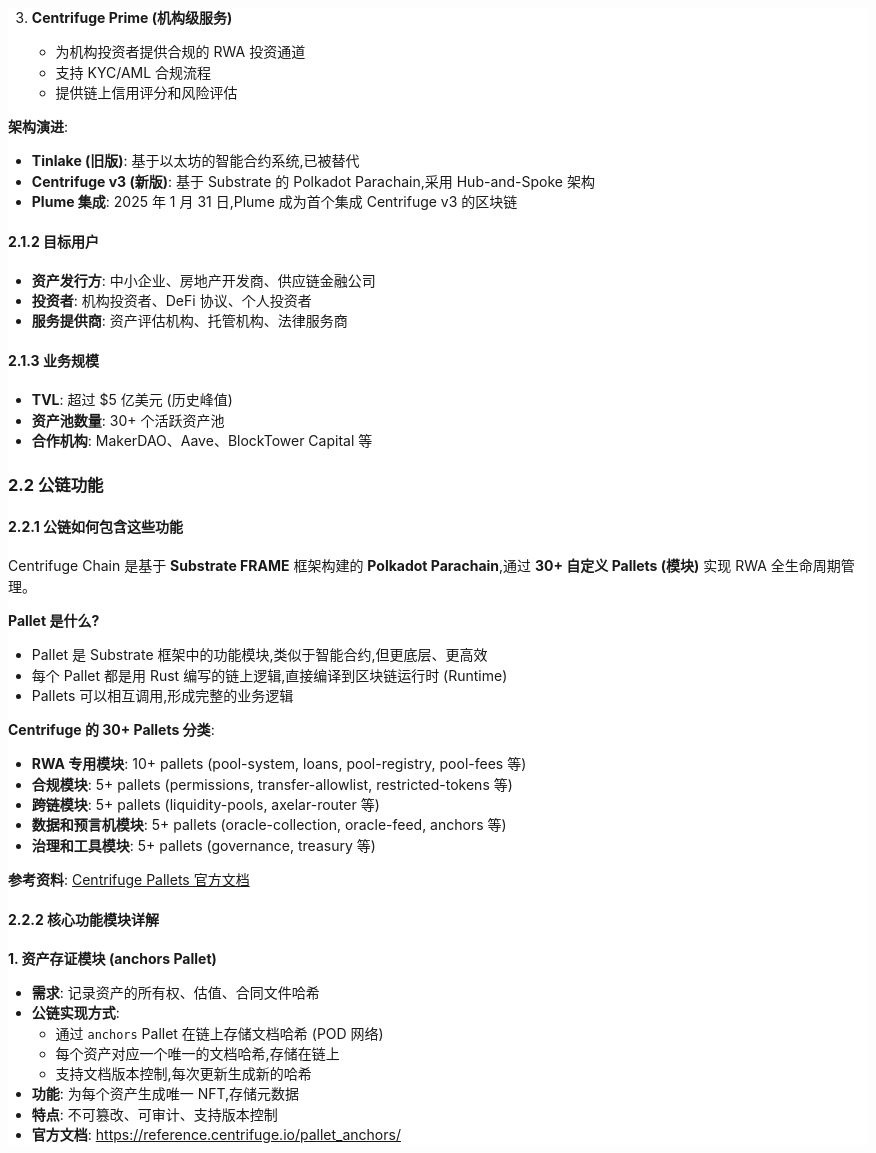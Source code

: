 3. **Centrifuge Prime (机构级服务)**

    - 为机构投资者提供合规的 RWA 投资通道
    - 支持 KYC/AML 合规流程
    - 提供链上信用评分和风险评估

**架构演进**:

-   **Tinlake (旧版)**: 基于以太坊的智能合约系统,已被替代
-   **Centrifuge v3 (新版)**: 基于 Substrate 的 Polkadot Parachain,采用 Hub-and-Spoke 架构
-   **Plume 集成**: 2025 年 1 月 31 日,Plume 成为首个集成 Centrifuge v3 的区块链

#### 2.1.2 目标用户

-   **资产发行方**: 中小企业、房地产开发商、供应链金融公司
-   **投资者**: 机构投资者、DeFi 协议、个人投资者
-   **服务提供商**: 资产评估机构、托管机构、法律服务商

#### 2.1.3 业务规模

-   **TVL**: 超过 $5 亿美元 (历史峰值)
-   **资产池数量**: 30+ 个活跃资产池
-   **合作机构**: MakerDAO、Aave、BlockTower Capital 等

### 2.2 公链功能

#### 2.2.1 公链如何包含这些功能

Centrifuge Chain 是基于 **Substrate FRAME** 框架构建的 **Polkadot Parachain**,通过 **30+ 自定义 Pallets (模块)** 实现 RWA 全生命周期管理。

**Pallet 是什么?**

-   Pallet 是 Substrate 框架中的功能模块,类似于智能合约,但更底层、更高效
-   每个 Pallet 都是用 Rust 编写的链上逻辑,直接编译到区块链运行时 (Runtime)
-   Pallets 可以相互调用,形成完整的业务逻辑

**Centrifuge 的 30+ Pallets 分类**:

-   **RWA 专用模块**: 10+ pallets (pool-system, loans, pool-registry, pool-fees 等)
-   **合规模块**: 5+ pallets (permissions, transfer-allowlist, restricted-tokens 等)
-   **跨链模块**: 5+ pallets (liquidity-pools, axelar-router 等)
-   **数据和预言机模块**: 5+ pallets (oracle-collection, oracle-feed, anchors 等)
-   **治理和工具模块**: 5+ pallets (governance, treasury 等)

**参考资料**: [Centrifuge Pallets 官方文档](https://reference.centrifuge.io/)

#### 2.2.2 核心功能模块详解

**1. 资产存证模块 (anchors Pallet)**

-   **需求**: 记录资产的所有权、估值、合同文件哈希
-   **公链实现方式**:
    -   通过 `anchors` Pallet 在链上存储文档哈希 (POD 网络)
    -   每个资产对应一个唯一的文档哈希,存储在链上
    -   支持文档版本控制,每次更新生成新的哈希
-   **功能**: 为每个资产生成唯一 NFT,存储元数据
-   **特点**: 不可篡改、可审计、支持版本控制
-   **官方文档**: https://reference.centrifuge.io/pallet_anchors/
